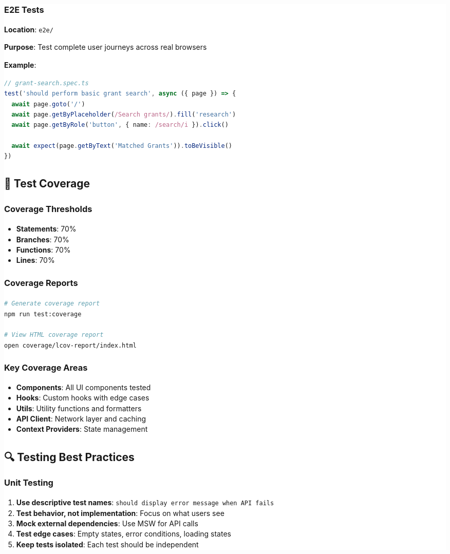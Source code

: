 ### E2E Tests

**Location**: `e2e/`

**Purpose**: Test complete user journeys across real browsers

**Example**:
```typescript
// grant-search.spec.ts
test('should perform basic grant search', async ({ page }) => {
  await page.goto('/')
  await page.getByPlaceholder(/Search grants/).fill('research')
  await page.getByRole('button', { name: /search/i }).click()
  
  await expect(page.getByText('Matched Grants')).toBeVisible()
})
```

## 🎯 Test Coverage

### Coverage Thresholds

- **Statements**: 70%
- **Branches**: 70%
- **Functions**: 70%
- **Lines**: 70%

### Coverage Reports

```bash
# Generate coverage report
npm run test:coverage

# View HTML coverage report
open coverage/lcov-report/index.html
```

### Key Coverage Areas

- **Components**: All UI components tested
- **Hooks**: Custom hooks with edge cases
- **Utils**: Utility functions and formatters
- **API Client**: Network layer and caching
- **Context Providers**: State management

## 🔍 Testing Best Practices

### Unit Testing

1. **Use descriptive test names**: `should display error message when API fails`
2. **Test behavior, not implementation**: Focus on what users see
3. **Mock external dependencies**: Use MSW for API calls
4. **Test edge cases**: Empty states, error conditions, loading states
5. **Keep tests isolated**: Each test should be independent
